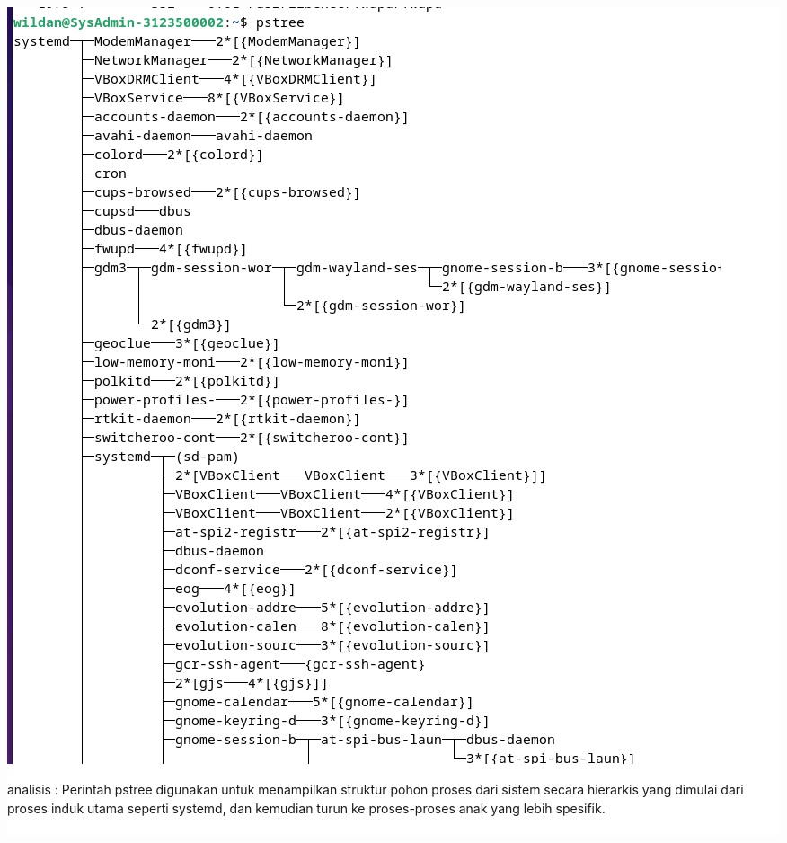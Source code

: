 ![App Screenshoot](img/percobaan_2c.png)

analisis : Perintah pstree digunakan untuk menampilkan struktur pohon proses dari sistem secara hierarkis yang dimulai dari proses induk utama seperti systemd, dan kemudian turun ke proses-proses anak yang lebih spesifik.<br><br>
